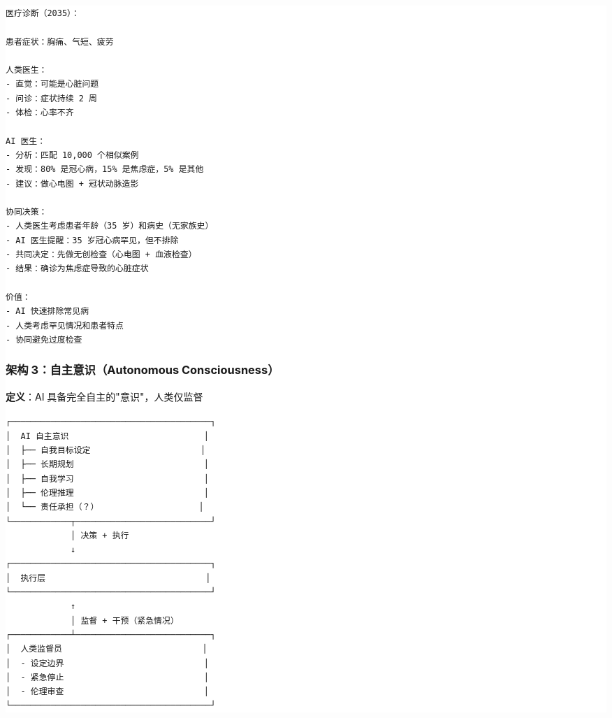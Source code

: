 ```
医疗诊断（2035）：

患者症状：胸痛、气短、疲劳

人类医生：
- 直觉：可能是心脏问题
- 问诊：症状持续 2 周
- 体检：心率不齐

AI 医生：
- 分析：匹配 10,000 个相似案例
- 发现：80% 是冠心病，15% 是焦虑症，5% 是其他
- 建议：做心电图 + 冠状动脉造影

协同决策：
- 人类医生考虑患者年龄（35 岁）和病史（无家族史）
- AI 医生提醒：35 岁冠心病罕见，但不排除
- 共同决定：先做无创检查（心电图 + 血液检查）
- 结果：确诊为焦虑症导致的心脏症状

价值：
- AI 快速排除常见病
- 人类考虑罕见情况和患者特点
- 协同避免过度检查
```

### 架构 3：自主意识（Autonomous Consciousness）

**定义**：AI 具备完全自主的"意识"，人类仅监督

```
┌────────────────────────────────────────┐
│  AI 自主意识                           │
│  ├── 自我目标设定                      │
│  ├── 长期规划                          │
│  ├── 自我学习                          │
│  ├── 伦理推理                          │
│  └── 责任承担（？）                    │
└────────────┬───────────────────────────┘
             │ 决策 + 执行
             ↓
┌────────────────────────────────────────┐
│  执行层                                │
└────────────────────────────────────────┘
             ↑
             │ 监督 + 干预（紧急情况）
┌────────────┴───────────────────────────┐
│  人类监督员                            │
│  - 设定边界                            │
│  - 紧急停止                            │
│  - 伦理审查                            │
└────────────────────────────────────────┘
```
